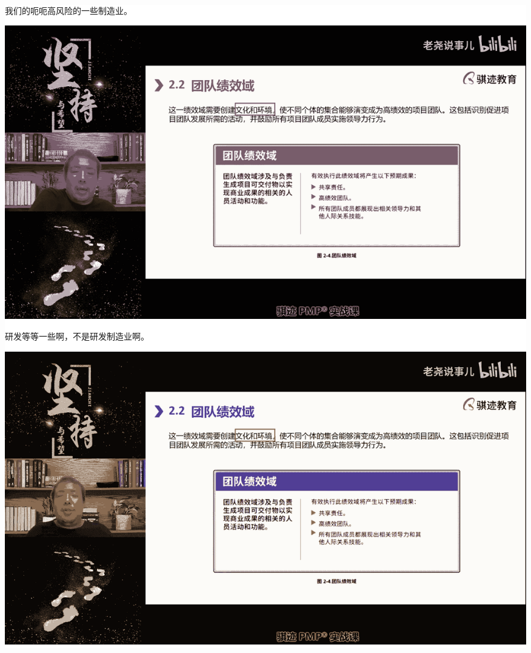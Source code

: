 我们的呃呃高风险的一些制造业。

![](img/52101288183a26392c09c2a5466c17f4_82.png)

研发等等一些啊，不是研发制造业啊。

![](img/52101288183a26392c09c2a5466c17f4_84.png)
